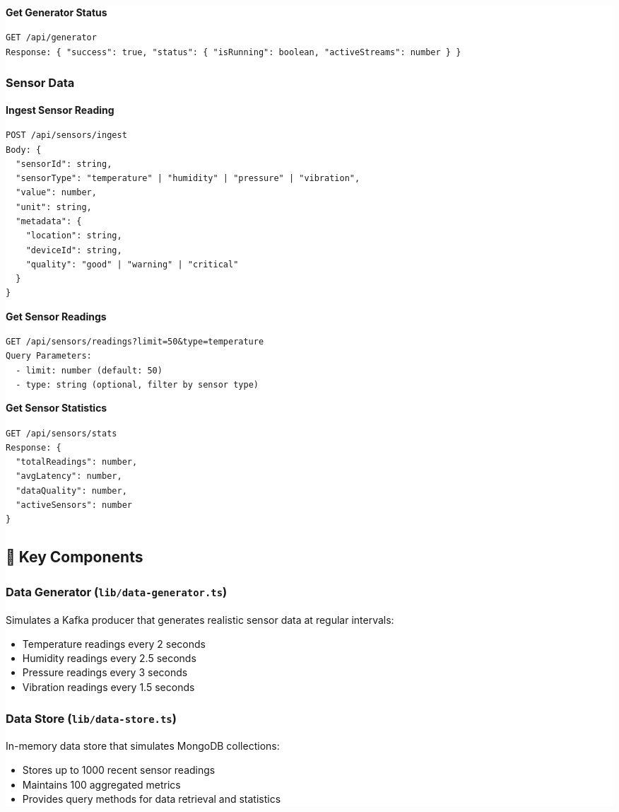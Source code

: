 **Get Generator Status**
```
GET /api/generator
Response: { "success": true, "status": { "isRunning": boolean, "activeStreams": number } }
```

### Sensor Data

**Ingest Sensor Reading**
```
POST /api/sensors/ingest
Body: {
  "sensorId": string,
  "sensorType": "temperature" | "humidity" | "pressure" | "vibration",
  "value": number,
  "unit": string,
  "metadata": {
    "location": string,
    "deviceId": string,
    "quality": "good" | "warning" | "critical"
  }
}
```

**Get Sensor Readings**
```
GET /api/sensors/readings?limit=50&type=temperature
Query Parameters:
  - limit: number (default: 50)
  - type: string (optional, filter by sensor type)
```

**Get Sensor Statistics**
```
GET /api/sensors/stats
Response: {
  "totalReadings": number,
  "avgLatency": number,
  "dataQuality": number,
  "activeSensors": number
}
```

## 🧩 Key Components

### Data Generator (`lib/data-generator.ts`)
Simulates a Kafka producer that generates realistic sensor data at regular intervals:
- Temperature readings every 2 seconds
- Humidity readings every 2.5 seconds
- Pressure readings every 3 seconds
- Vibration readings every 1.5 seconds

### Data Store (`lib/data-store.ts`)
In-memory data store that simulates MongoDB collections:
- Stores up to 1000 recent sensor readings
- Maintains 100 aggregated metrics
- Provides query methods for data retrieval and statistics

